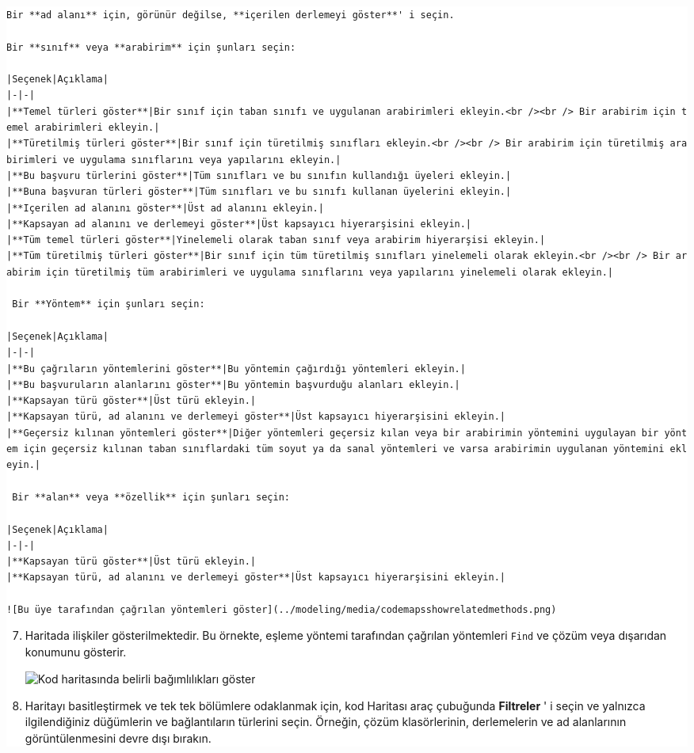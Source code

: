     Bir **ad alanı** için, görünür değilse, **içerilen derlemeyi göster**' i seçin.

    Bir **sınıf** veya **arabirim** için şunları seçin:

    |Seçenek|Açıklama|
    |-|-|
    |**Temel türleri göster**|Bir sınıf için taban sınıfı ve uygulanan arabirimleri ekleyin.<br /><br /> Bir arabirim için temel arabirimleri ekleyin.|
    |**Türetilmiş türleri göster**|Bir sınıf için türetilmiş sınıfları ekleyin.<br /><br /> Bir arabirim için türetilmiş arabirimleri ve uygulama sınıflarını veya yapılarını ekleyin.|
    |**Bu başvuru türlerini göster**|Tüm sınıfları ve bu sınıfın kullandığı üyeleri ekleyin.|
    |**Buna başvuran türleri göster**|Tüm sınıfları ve bu sınıfı kullanan üyelerini ekleyin.|
    |**Içerilen ad alanını göster**|Üst ad alanını ekleyin.|
    |**Kapsayan ad alanını ve derlemeyi göster**|Üst kapsayıcı hiyerarşisini ekleyin.|
    |**Tüm temel türleri göster**|Yinelemeli olarak taban sınıf veya arabirim hiyerarşisi ekleyin.|
    |**Tüm türetilmiş türleri göster**|Bir sınıf için tüm türetilmiş sınıfları yinelemeli olarak ekleyin.<br /><br /> Bir arabirim için türetilmiş tüm arabirimleri ve uygulama sınıflarını veya yapılarını yinelemeli olarak ekleyin.|

     Bir **Yöntem** için şunları seçin:

    |Seçenek|Açıklama|
    |-|-|
    |**Bu çağrıların yöntemlerini göster**|Bu yöntemin çağırdığı yöntemleri ekleyin.|
    |**Bu başvuruların alanlarını göster**|Bu yöntemin başvurduğu alanları ekleyin.|
    |**Kapsayan türü göster**|Üst türü ekleyin.|
    |**Kapsayan türü, ad alanını ve derlemeyi göster**|Üst kapsayıcı hiyerarşisini ekleyin.|
    |**Geçersiz kılınan yöntemleri göster**|Diğer yöntemleri geçersiz kılan veya bir arabirimin yöntemini uygulayan bir yöntem için geçersiz kılınan taban sınıflardaki tüm soyut ya da sanal yöntemleri ve varsa arabirimin uygulanan yöntemini ekleyin.|

     Bir **alan** veya **özellik** için şunları seçin:

    |Seçenek|Açıklama|
    |-|-|
    |**Kapsayan türü göster**|Üst türü ekleyin.|
    |**Kapsayan türü, ad alanını ve derlemeyi göster**|Üst kapsayıcı hiyerarşisini ekleyin.|

    ![Bu üye tarafından çağrılan yöntemleri göster](../modeling/media/codemapsshowrelatedmethods.png)

7. Haritada ilişkiler gösterilmektedir. Bu örnekte, eşleme yöntemi tarafından çağrılan yöntemleri `Find` ve çözüm veya dışarıdan konumunu gösterir.

   ![Kod haritasında belirli bağımlılıkları göster](../modeling/media/codemapsspecificdependenciesintro.png)

8. Haritayı basitleştirmek ve tek tek bölümlere odaklanmak için, kod Haritası araç çubuğunda **Filtreler** ' i seçin ve yalnızca ilgilendiğiniz düğümlerin ve bağlantıların türlerini seçin. Örneğin, çözüm klasörlerinin, derlemelerin ve ad alanlarının görüntülenmesini devre dışı bırakın.
